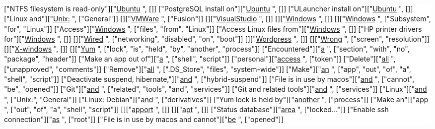 </td></tr><tr><td align="right">["NTFS filesystem is read-only"]</td><td>["<a href=\"linux-debian.md#ntfs-filesystem-is-read-only-ubuntu\">Ubuntu</a> ", []]
</td></tr><tr><td align="right">["PostgreSQL install on"]</td><td>["<a href=\"linux-debian.md#postgresql-install-on-ubuntu\">Ubuntu</a> ", []]
</td></tr><tr><td align="right">["ULauncher install on"]</td><td>["<a href=\"linux-debian.md#ulauncher-install-on-ubuntu\">Ubuntu</a> ", []]
</td></tr><tr><td align="right">["Linux and"]</td><td>["<a href=\"linux-unix.md\">Unix:</a> ", ["General"]]
</td></tr><tr><td align="right">[]</td><td>["<a href=\"#vmware-fusion\">VMWare</a> ", ["Fusion"]]
</td></tr><tr><td align="right">[]</td><td>["<a href=\"#visualstudio\">VisualStudio</a> ", []]
</td></tr><tr><td align="right">[]</td><td>["<a href=\"#windows\">Windows</a> ", []]
</td></tr><tr><td align="right">[]</td><td>["<a href=\"#windows-subsystem-for-linux\">Windows</a> ", ["Subsystem", "for", "Linux"]]
</td></tr><tr><td align="right">["Access"]</td><td>["<a href=\"#access-windows-files-from-linux\">Windows</a> ", ["files", "from", "Linux"]]
</td></tr><tr><td align="right">["Access Linux files from"]</td><td>["<a href=\"#access-linux-files-from-windows\">Windows</a> ", []]
</td></tr><tr><td align="right">["HP printer drivers for"]</td><td>["<a href=\"#hp-printer-drivers-for-windows\">Windows</a> ", []]
</td></tr><tr><td align="right">[]</td><td>["<a href=\"linux-debian.md#wired-networking-disabled-on-boot\">Wired</a> ", ["networking", "disabled", "on", "boot"]]
</td></tr><tr><td align="right">[]</td><td>["<a href=\"#wordpress\">Wordpress</a> ", []]
</td></tr><tr><td align="right">[]</td><td>["<a href=\"#wrong-screen-resolution\">Wrong</a> ", ["screen", "resolution"]]
</td></tr><tr><td align="right">[]</td><td>["<a href=\"#x-windows\">X-windows</a> ", []]
</td></tr><tr><td align="right">[]</td><td>["<a href=\"#yum-lock-is-held\">Yum</a> ", ["lock", "is", "held", "by", "another", "process"]]
</td></tr><tr><td align="right">["Encountered"]</td><td>["<a href=\"linux-debian.md#encountered-a-section-with-no-package-header\">a</a> ", ["section", "with", "no", "package", "header"]]
</td></tr><tr><td align="right">["Make an app out of"]</td><td>["<a href=\"osx.md#make-an-app-out-of-a-shell-script\">a</a> ", ["shell", "script"]]
</td></tr><tr><td align="right">["personal"]</td><td>["<a href=\"git.md#personal-access-token\">access</a> ", ["token"]]
</td></tr><tr><td align="right">["Delete"]</td><td>["<a href=\"#delete-all-unapproved-comments\">all</a> ", ["unapproved", "comments"]]
</td></tr><tr><td align="right">["Remove"]</td><td>["<a href=\"osx.md#remove-all-ds_store-files-system-wide\">all</a> ", [".DS_Store", "files", "system-wide"]]
</td></tr><tr><td align="right">["Make"]</td><td>["<a href=\"osx.md#make-an-app-out-of-a-shell-script\">an</a> ", ["app", "out", "of", "a", "shell", "script"]]
</td></tr><tr><td align="right">["Deactivate suspend, hibernate,"]</td><td>["<a href=\"linux-debian.md#deactivate-suspend\">and</a> ", ["hybrid-suspend"]]
</td></tr><tr><td align="right">["File is in use by macos"]</td><td>["<a href=\"osx.md#file-is-in-use\">and</a> ", ["cannot", "be", "opened"]]
</td></tr><tr><td align="right">["Git"]</td><td>["<a href=\"git.md\">and</a> ", ["related", "tools", "and", "services"]]
</td></tr><tr><td align="right">["Git and related tools"]</td><td>["<a href=\"git.md\">and</a> ", ["services"]]
</td></tr><tr><td align="right">["Linux"]</td><td>["<a href=\"linux-unix.md\">and</a> ", ["Unix:", "General"]]
</td></tr><tr><td align="right">["Linux: Debian"]</td><td>["<a href=\"linux-debian.md\">and</a> ", ["derivatives"]]
</td></tr><tr><td align="right">["Yum lock is held by"]</td><td>["<a href=\"#yum-lock-is-held\">another</a> ", ["process"]]
</td></tr><tr><td align="right">["Make an"]</td><td>["<a href=\"osx.md#make-an-app-out-of-a-shell-script\">app</a> ", ["out", "of", "a", "shell", "script"]]
</td></tr><tr><td align="right">[]</td><td>["<a href=\"linux-debian.md#apport\">apport</a> ", []]
</td></tr><tr><td align="right">[]</td><td>["<a href=\"linux-debian.md#apt\">apt</a> ", []]
</td></tr><tr><td align="right">["Status database"]</td><td>["<a href=\"linux-debian.md#status-database-area-locked\">area</a> ", ["locked..."]]
</td></tr><tr><td align="right">["Enable ssh connection"]</td><td>["<a href=\"linux-debian.md#enable-ssh-connection-as-root\">as</a> ", ["root"]]
</td></tr><tr><td align="right">["File is in use by macos and cannot"]</td><td>["<a href=\"osx.md#file-is-in-use\">be</a> ", ["opened"]]